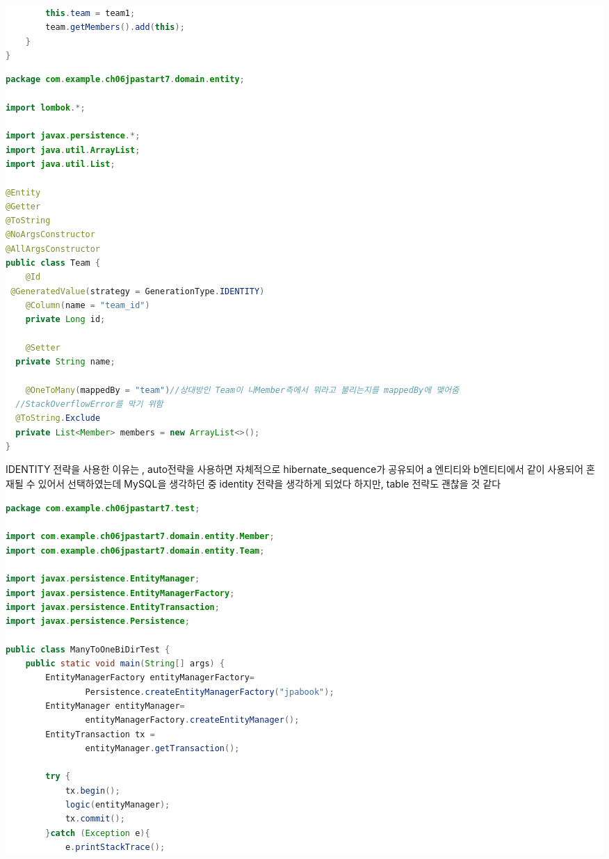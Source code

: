 ```java
        this.team = team1;  
        team.getMembers().add(this);  
    }  
}
```
```java
package com.example.ch06jpastart7.domain.entity;  
  
import lombok.*;  
  
import javax.persistence.*;  
import java.util.ArrayList;  
import java.util.List;  
  
@Entity  
@Getter  
@ToString  
@NoArgsConstructor  
@AllArgsConstructor  
public class Team {  
    @Id  
 @GeneratedValue(strategy = GenerationType.IDENTITY)  
    @Column(name = "team_id")  
    private Long id;  
  
    @Setter  
  private String name;  
  
    @OneToMany(mappedBy = "team")//상대방인 Team이 나Member측에서 뭐라고 불리는지를 mappedBy에 맺어줌  
  //StackOverflowError를 막기 위함  
  @ToString.Exclude  
  private List<Member> members = new ArrayList<>();  
}
```
IDENTITY 전략을 사용한 이유는 , auto전략을 사용하면 자체적으로 hibernate_sequence가 공유되어 a 엔티티와 b엔티티에서 같이 사용되어 혼재될 수 있어서 선택하였는데
MySQL을 생각하던 중 identity 전략을 생각하게 되었다
하지만, table 전략도 괜찮을 것 같다
```java
package com.example.ch06jpastart7.test;  
  
import com.example.ch06jpastart7.domain.entity.Member;  
import com.example.ch06jpastart7.domain.entity.Team;  
  
import javax.persistence.EntityManager;  
import javax.persistence.EntityManagerFactory;  
import javax.persistence.EntityTransaction;  
import javax.persistence.Persistence;  
  
public class ManyToOneBiDirTest {  
    public static void main(String[] args) {  
        EntityManagerFactory entityManagerFactory=  
                Persistence.createEntityManagerFactory("jpabook");  
        EntityManager entityManager=  
                entityManagerFactory.createEntityManager();  
        EntityTransaction tx =  
                entityManager.getTransaction();  
  
        try {  
            tx.begin();  
            logic(entityManager);  
            tx.commit();  
        }catch (Exception e){  
            e.printStackTrace();  
```